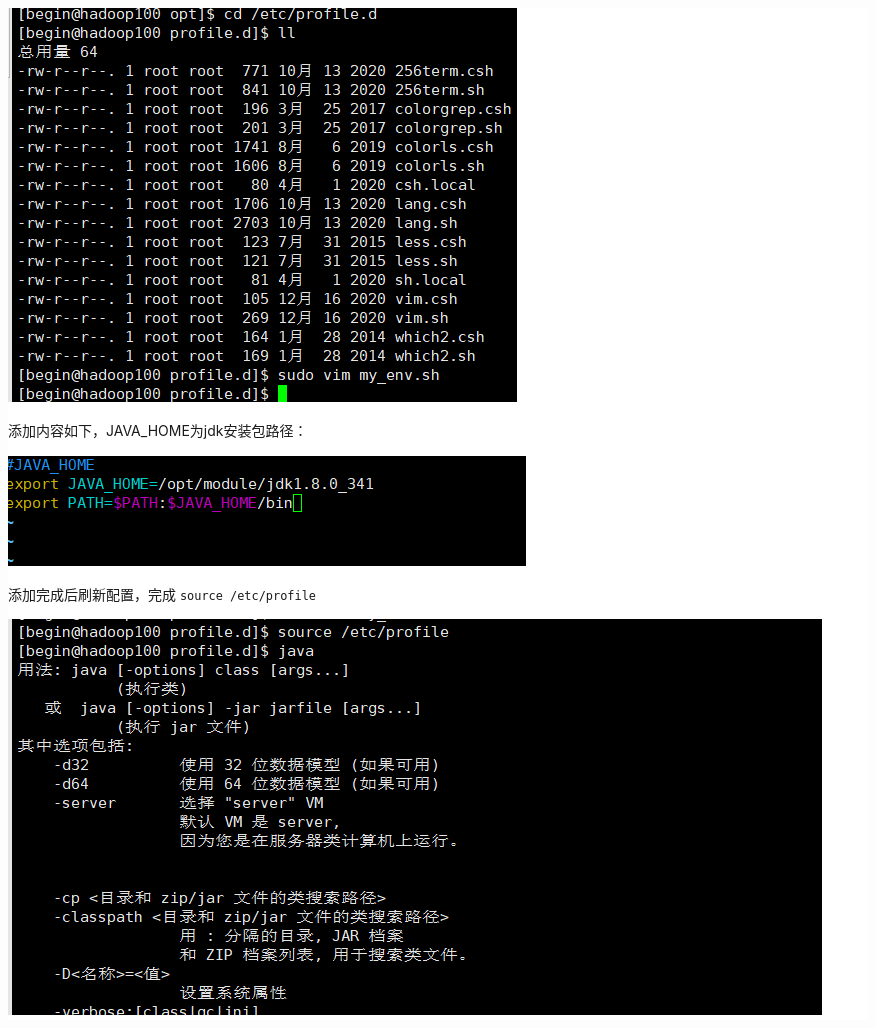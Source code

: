 ![Untitled](./images/Untitled5.png)

添加内容如下，JAVA_HOME为jdk安装包路径：

![Untitled](./images/Untitled6.png)

添加完成后刷新配置，完成 `source /etc/profile`

![Untitled](./images/Untitled7.png)
